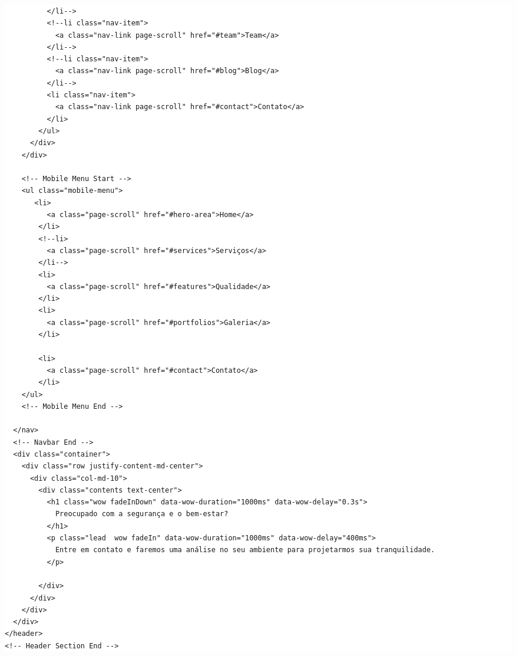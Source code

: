               </li-->
              <!--li class="nav-item">
                <a class="nav-link page-scroll" href="#team">Team</a>
              </li-->
              <!--li class="nav-item">
                <a class="nav-link page-scroll" href="#blog">Blog</a>
              </li-->
              <li class="nav-item">
                <a class="nav-link page-scroll" href="#contact">Contato</a>
              </li>
            </ul>
          </div>
        </div>

        <!-- Mobile Menu Start -->
        <ul class="mobile-menu">
           <li>
              <a class="page-scroll" href="#hero-area">Home</a>
            </li>
            <!--li>
              <a class="page-scroll" href="#services">Serviços</a>
            </li-->
            <li>
              <a class="page-scroll" href="#features">Qualidade</a>
            </li>
            <li>
              <a class="page-scroll" href="#portfolios">Galeria</a>
            </li>
    
            <li>
              <a class="page-scroll" href="#contact">Contato</a>
            </li>
        </ul>
        <!-- Mobile Menu End -->

      </nav>
      <!-- Navbar End -->   
      <div class="container">      
        <div class="row justify-content-md-center">
          <div class="col-md-10">
            <div class="contents text-center">
              <h1 class="wow fadeInDown" data-wow-duration="1000ms" data-wow-delay="0.3s">
                Preocupado com a segurança e o bem-estar?
              </h1>
              <p class="lead  wow fadeIn" data-wow-duration="1000ms" data-wow-delay="400ms">
                Entre em contato e faremos uma análise no seu ambiente para projetarmos sua tranquilidade.
              </p>
              
            </div>
          </div>
        </div> 
      </div>           
    </header>
    <!-- Header Section End --> 
